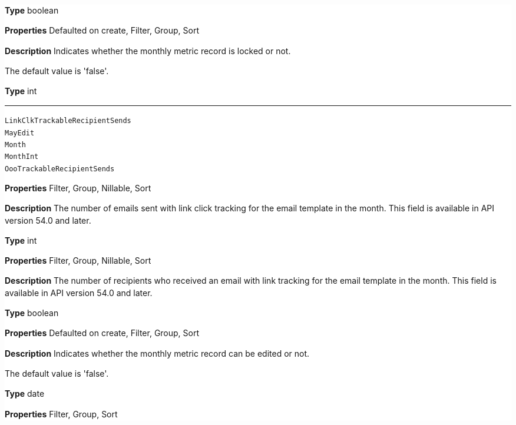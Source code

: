 **Type**
boolean

**Properties**
Defaulted on create, Filter, Group, Sort

**Description**
Indicates whether the monthly metric record is locked or not.

The default value is 'false'.

**Type**
int


-----

```
LinkClkTrackableRecipientSends
MayEdit
Month
MonthInt
OooTrackableRecipientSends

```

**Properties**
Filter, Group, Nillable, Sort

**Description**
The number of emails sent with link click tracking for the email template in the month. This
field is available in API version 54.0 and later.

**Type**
int

**Properties**
Filter, Group, Nillable, Sort

**Description**
The number of recipients who received an email with link tracking for the email template in
the month. This field is available in API version 54.0 and later.

**Type**
boolean

**Properties**
Defaulted on create, Filter, Group, Sort

**Description**
Indicates whether the monthly metric record can be edited or not.

The default value is 'false'.

**Type**
date

**Properties**
Filter, Group, Sort
